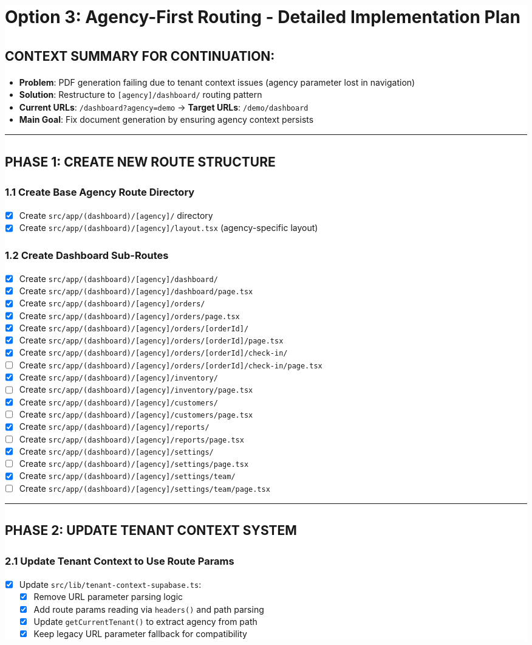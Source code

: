 # Option 3: Agency-First Routing - Detailed Implementation Plan

## CONTEXT SUMMARY FOR CONTINUATION:
- **Problem**: PDF generation failing due to tenant context issues (agency parameter lost in navigation)
- **Solution**: Restructure to `[agency]/dashboard/` routing pattern 
- **Current URLs**: `/dashboard?agency=demo` → **Target URLs**: `/demo/dashboard`
- **Main Goal**: Fix document generation by ensuring agency context persists

---

## PHASE 1: CREATE NEW ROUTE STRUCTURE

### 1.1 Create Base Agency Route Directory
- [x] Create `src/app/(dashboard)/[agency]/` directory
- [x] Create `src/app/(dashboard)/[agency]/layout.tsx` (agency-specific layout)

### 1.2 Create Dashboard Sub-Routes
- [x] Create `src/app/(dashboard)/[agency]/dashboard/`
- [x] Create `src/app/(dashboard)/[agency]/dashboard/page.tsx`
- [x] Create `src/app/(dashboard)/[agency]/orders/`
- [x] Create `src/app/(dashboard)/[agency]/orders/page.tsx`
- [x] Create `src/app/(dashboard)/[agency]/orders/[orderId]/`
- [x] Create `src/app/(dashboard)/[agency]/orders/[orderId]/page.tsx`
- [x] Create `src/app/(dashboard)/[agency]/orders/[orderId]/check-in/`
- [ ] Create `src/app/(dashboard)/[agency]/orders/[orderId]/check-in/page.tsx`
- [x] Create `src/app/(dashboard)/[agency]/inventory/`
- [ ] Create `src/app/(dashboard)/[agency]/inventory/page.tsx`
- [x] Create `src/app/(dashboard)/[agency]/customers/`
- [ ] Create `src/app/(dashboard)/[agency]/customers/page.tsx`
- [x] Create `src/app/(dashboard)/[agency]/reports/`
- [ ] Create `src/app/(dashboard)/[agency]/reports/page.tsx`
- [x] Create `src/app/(dashboard)/[agency]/settings/`
- [ ] Create `src/app/(dashboard)/[agency]/settings/page.tsx`
- [x] Create `src/app/(dashboard)/[agency]/settings/team/`
- [ ] Create `src/app/(dashboard)/[agency]/settings/team/page.tsx`

---

## PHASE 2: UPDATE TENANT CONTEXT SYSTEM

### 2.1 Update Tenant Context to Use Route Params
- [x] Update `src/lib/tenant-context-supabase.ts`:
  - [x] Remove URL parameter parsing logic
  - [x] Add route params reading via `headers()` and path parsing
  - [x] Update `getCurrentTenant()` to extract agency from path
  - [x] Keep legacy URL parameter fallback for compatibility
